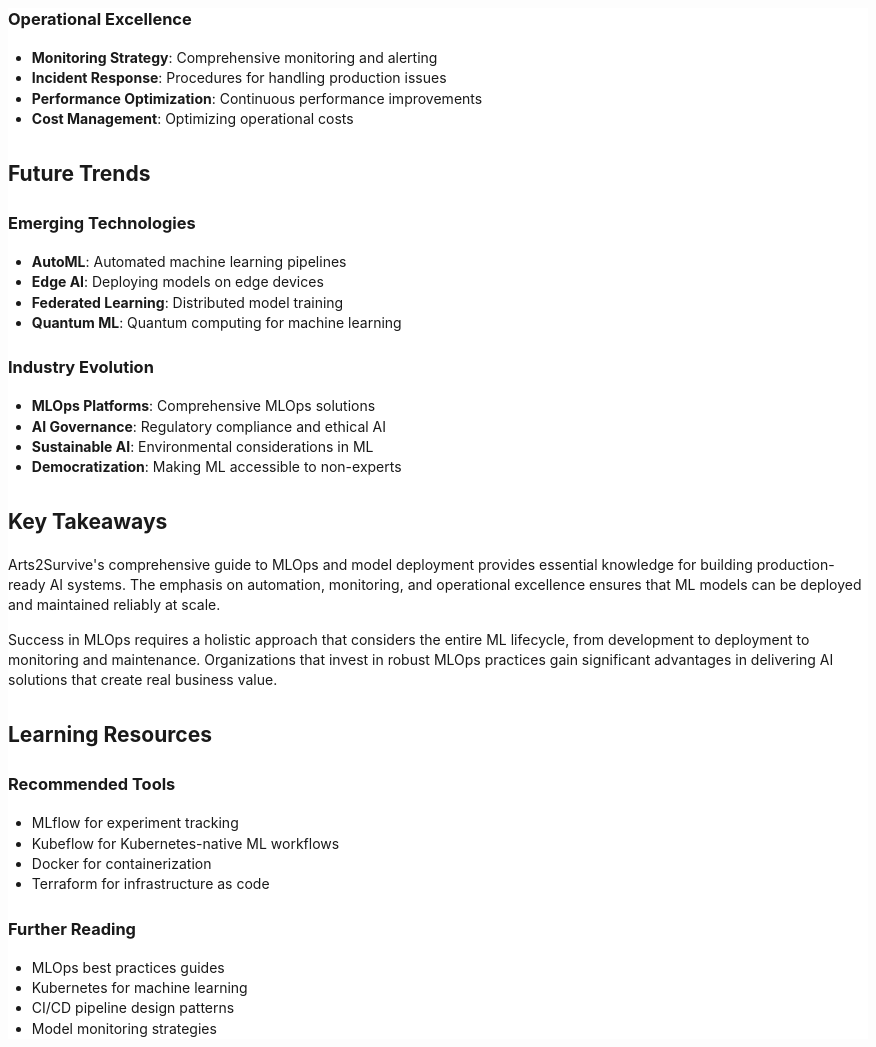 ### Operational Excellence
- **Monitoring Strategy**: Comprehensive monitoring and alerting
- **Incident Response**: Procedures for handling production issues
- **Performance Optimization**: Continuous performance improvements
- **Cost Management**: Optimizing operational costs

## Future Trends

### Emerging Technologies
- **AutoML**: Automated machine learning pipelines
- **Edge AI**: Deploying models on edge devices
- **Federated Learning**: Distributed model training
- **Quantum ML**: Quantum computing for machine learning

### Industry Evolution
- **MLOps Platforms**: Comprehensive MLOps solutions
- **AI Governance**: Regulatory compliance and ethical AI
- **Sustainable AI**: Environmental considerations in ML
- **Democratization**: Making ML accessible to non-experts

## Key Takeaways

Arts2Survive's comprehensive guide to MLOps and model deployment provides essential knowledge for building production-ready AI systems. The emphasis on automation, monitoring, and operational excellence ensures that ML models can be deployed and maintained reliably at scale.

Success in MLOps requires a holistic approach that considers the entire ML lifecycle, from development to deployment to monitoring and maintenance. Organizations that invest in robust MLOps practices gain significant advantages in delivering AI solutions that create real business value.

## Learning Resources

### Recommended Tools
- MLflow for experiment tracking
- Kubeflow for Kubernetes-native ML workflows
- Docker for containerization
- Terraform for infrastructure as code

### Further Reading
- MLOps best practices guides
- Kubernetes for machine learning
- CI/CD pipeline design patterns
- Model monitoring strategies 